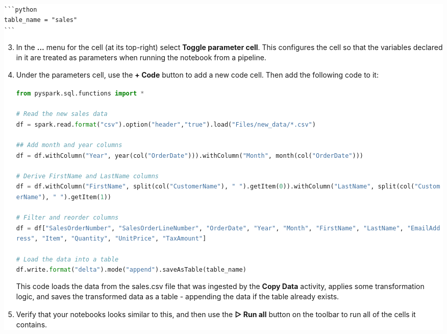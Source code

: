     ```python
    table_name = "sales"
    ```

3. In the **...** menu for the cell (at its top-right) select **Toggle parameter cell**. This configures the cell so that the variables declared in it are treated as parameters when running the notebook from a pipeline.

4. Under the parameters cell, use the **+ Code** button to add a new code cell. Then add the following code to it:

    ```python
   from pyspark.sql.functions import *

   # Read the new sales data
   df = spark.read.format("csv").option("header","true").load("Files/new_data/*.csv")

   ## Add month and year columns
   df = df.withColumn("Year", year(col("OrderDate"))).withColumn("Month", month(col("OrderDate")))

   # Derive FirstName and LastName columns
   df = df.withColumn("FirstName", split(col("CustomerName"), " ").getItem(0)).withColumn("LastName", split(col("CustomerName"), " ").getItem(1))

   # Filter and reorder columns
   df = df["SalesOrderNumber", "SalesOrderLineNumber", "OrderDate", "Year", "Month", "FirstName", "LastName", "EmailAddress", "Item", "Quantity", "UnitPrice", "TaxAmount"]

   # Load the data into a table
   df.write.format("delta").mode("append").saveAsTable(table_name)
    ```

    This code loads the data from the sales.csv file that was ingested by the **Copy Data** activity, applies some transformation logic, and saves the transformed data as a table - appending the data if the table already exists.

5. Verify that your notebooks looks similar to this, and then use the **&#9655; Run all** button on the toolbar to run all of the cells it contains.
